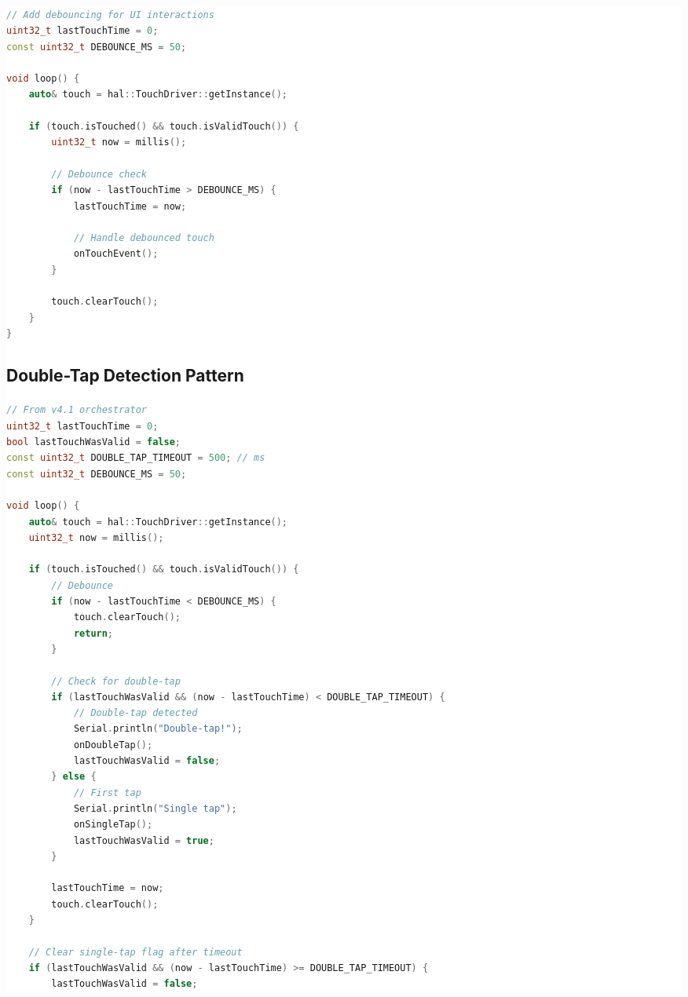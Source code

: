 ```cpp
// Add debouncing for UI interactions
uint32_t lastTouchTime = 0;
const uint32_t DEBOUNCE_MS = 50;

void loop() {
    auto& touch = hal::TouchDriver::getInstance();

    if (touch.isTouched() && touch.isValidTouch()) {
        uint32_t now = millis();

        // Debounce check
        if (now - lastTouchTime > DEBOUNCE_MS) {
            lastTouchTime = now;

            // Handle debounced touch
            onTouchEvent();
        }

        touch.clearTouch();
    }
}
```

## Double-Tap Detection Pattern

```cpp
// From v4.1 orchestrator
uint32_t lastTouchTime = 0;
bool lastTouchWasValid = false;
const uint32_t DOUBLE_TAP_TIMEOUT = 500; // ms
const uint32_t DEBOUNCE_MS = 50;

void loop() {
    auto& touch = hal::TouchDriver::getInstance();
    uint32_t now = millis();

    if (touch.isTouched() && touch.isValidTouch()) {
        // Debounce
        if (now - lastTouchTime < DEBOUNCE_MS) {
            touch.clearTouch();
            return;
        }

        // Check for double-tap
        if (lastTouchWasValid && (now - lastTouchTime) < DOUBLE_TAP_TIMEOUT) {
            // Double-tap detected
            Serial.println("Double-tap!");
            onDoubleTap();
            lastTouchWasValid = false;
        } else {
            // First tap
            Serial.println("Single tap");
            onSingleTap();
            lastTouchWasValid = true;
        }

        lastTouchTime = now;
        touch.clearTouch();
    }

    // Clear single-tap flag after timeout
    if (lastTouchWasValid && (now - lastTouchTime) >= DOUBLE_TAP_TIMEOUT) {
        lastTouchWasValid = false;
```